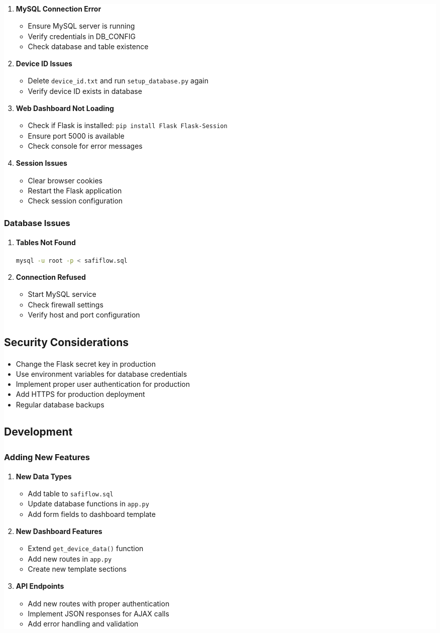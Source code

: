 1. **MySQL Connection Error**
   - Ensure MySQL server is running
   - Verify credentials in DB_CONFIG
   - Check database and table existence

2. **Device ID Issues**
   - Delete `device_id.txt` and run `setup_database.py` again
   - Verify device ID exists in database

3. **Web Dashboard Not Loading**
   - Check if Flask is installed: `pip install Flask Flask-Session`
   - Ensure port 5000 is available
   - Check console for error messages

4. **Session Issues**
   - Clear browser cookies
   - Restart the Flask application
   - Check session configuration

### Database Issues

1. **Tables Not Found**
   ```bash
   mysql -u root -p < safiflow.sql
   ```

2. **Connection Refused**
   - Start MySQL service
   - Check firewall settings
   - Verify host and port configuration

## Security Considerations

- Change the Flask secret key in production
- Use environment variables for database credentials
- Implement proper user authentication for production
- Add HTTPS for production deployment
- Regular database backups

## Development

### Adding New Features

1. **New Data Types**
   - Add table to `safiflow.sql`
   - Update database functions in `app.py`
   - Add form fields to dashboard template

2. **New Dashboard Features**
   - Extend `get_device_data()` function
   - Add new routes in `app.py`
   - Create new template sections

3. **API Endpoints**
   - Add new routes with proper authentication
   - Implement JSON responses for AJAX calls
   - Add error handling and validation
